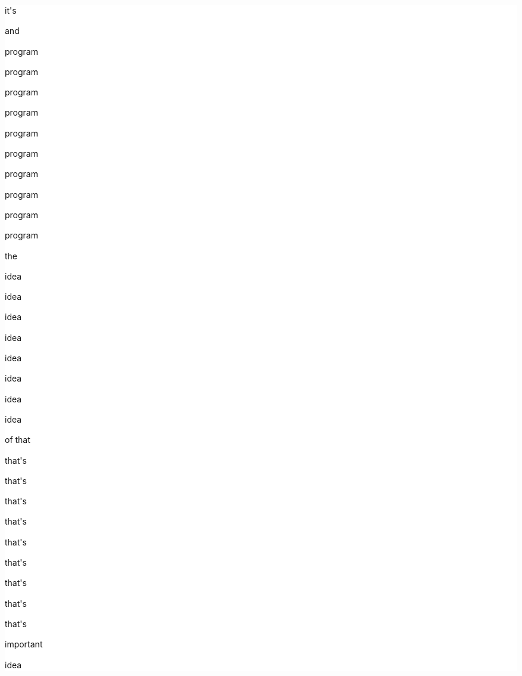 it's

 and

program

program

program

program

program

program

program

program

program

program

 the

idea

idea

idea

idea

idea

idea

idea

idea

 of that

that's

that's

that's

that's

that's

that's

that's

that's

that's

 important

idea
